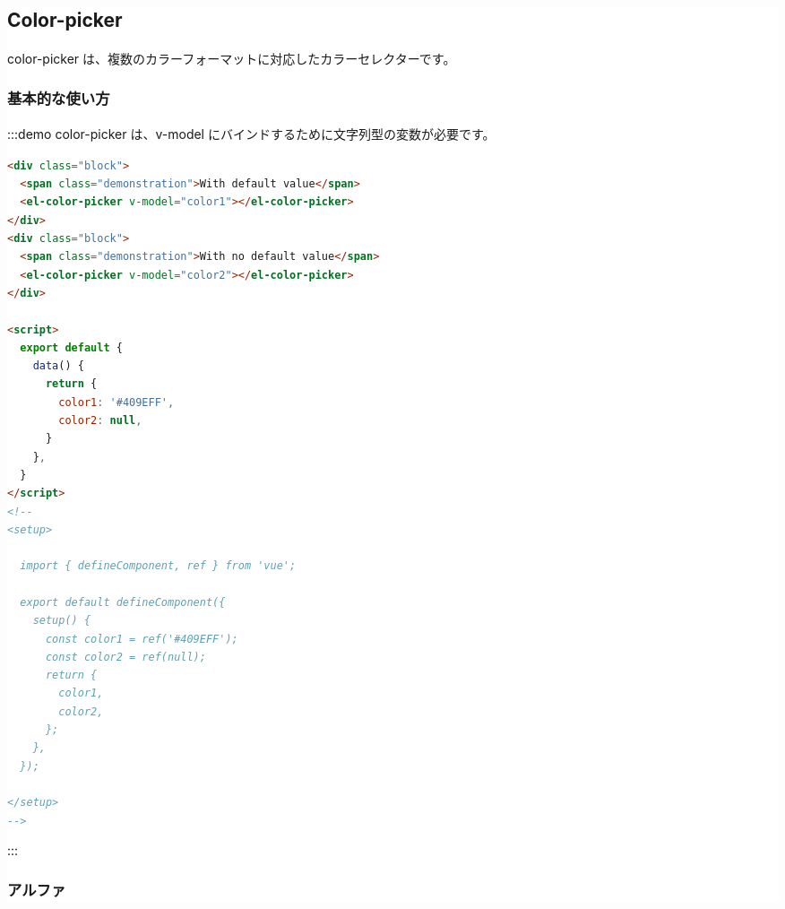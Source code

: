 ## Color-picker

color-picker は、複数のカラーフォーマットに対応したカラーセレクターです。

### 基本的な使い方

:::demo color-picker は、v-model にバインドするために文字列型の変数が必要です。

```html
<div class="block">
  <span class="demonstration">With default value</span>
  <el-color-picker v-model="color1"></el-color-picker>
</div>
<div class="block">
  <span class="demonstration">With no default value</span>
  <el-color-picker v-model="color2"></el-color-picker>
</div>

<script>
  export default {
    data() {
      return {
        color1: '#409EFF',
        color2: null,
      }
    },
  }
</script>
<!--
<setup>

  import { defineComponent, ref } from 'vue';

  export default defineComponent({
    setup() {
      const color1 = ref('#409EFF');
      const color2 = ref(null);
      return {
        color1,
        color2,
      };
    },
  });

</setup>
-->
```

:::

### アルファ
